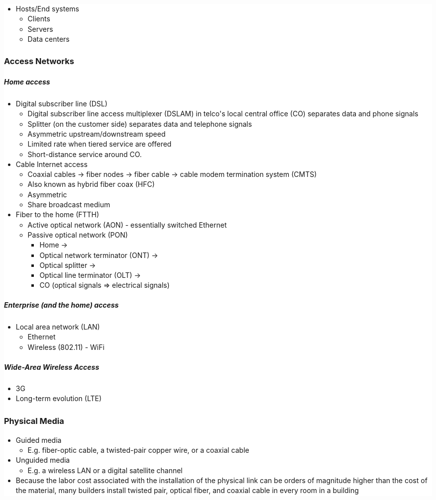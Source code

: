* Hosts/End systems
    * Clients
    * Servers
    * Data centers

### Access Networks

##### Home access

* Digital subscriber line (DSL)
    * Digital subscriber line access multiplexer (DSLAM) in telco's local central office (CO) separates data and phone signals
    * Splitter (on the customer side) separates data and telephone signals
    * Asymmetric upstream/downstream speed
    * Limited rate when tiered service are offered
    * Short-distance service around CO.
* Cable Internet access
    * Coaxial cables -> fiber nodes -> fiber cable -> cable modem termination system (CMTS)
    * Also known as hybrid fiber coax (HFC)
    * Asymmetric
    * Share broadcast medium
* Fiber to the home (FTTH)
    * Active optical network (AON) - essentially switched Ethernet
    * Passive optical network (PON)
        * Home ->
        * Optical network terminator (ONT) ->
        * Optical splitter ->
        * Optical line terminator (OLT) ->
        * CO (optical signals => electrical signals)

##### Enterprise (and the home) access

* Local area network (LAN)
    * Ethernet
    * Wireless (802.11) - WiFi

##### Wide-Area Wireless Access

* 3G
* Long-term evolution (LTE)

### Physical Media

* Guided media
    * E.g. fiber-optic cable, a twisted-pair
copper wire, or a coaxial cable
* Unguided media
    * E.g. a wireless LAN or a digital satellite
channel
* Because the labor cost associated with the installation of the physical
link can be orders of magnitude higher than the cost of the material, many builders install twisted pair, optical fiber, and coaxial cable in every room in a
building
